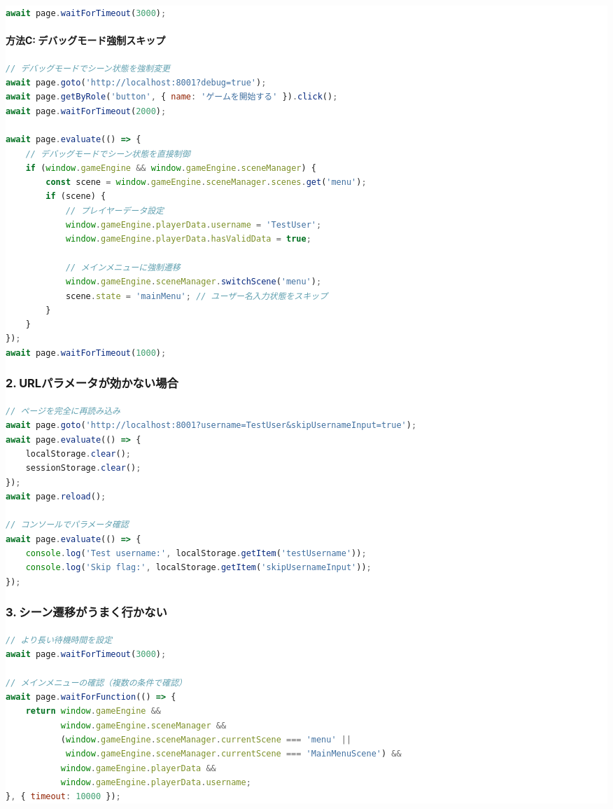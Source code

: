 ```javascript
await page.waitForTimeout(3000);
```

#### 方法C: デバッグモード強制スキップ
```javascript
// デバッグモードでシーン状態を強制変更
await page.goto('http://localhost:8001?debug=true');
await page.getByRole('button', { name: 'ゲームを開始する' }).click();
await page.waitForTimeout(2000);

await page.evaluate(() => {
    // デバッグモードでシーン状態を直接制御
    if (window.gameEngine && window.gameEngine.sceneManager) {
        const scene = window.gameEngine.sceneManager.scenes.get('menu');
        if (scene) {
            // プレイヤーデータ設定
            window.gameEngine.playerData.username = 'TestUser';
            window.gameEngine.playerData.hasValidData = true;
            
            // メインメニューに強制遷移
            window.gameEngine.sceneManager.switchScene('menu');
            scene.state = 'mainMenu'; // ユーザー名入力状態をスキップ
        }
    }
});
await page.waitForTimeout(1000);
```

### 2. URLパラメータが効かない場合
```javascript
// ページを完全に再読み込み
await page.goto('http://localhost:8001?username=TestUser&skipUsernameInput=true');
await page.evaluate(() => {
    localStorage.clear();
    sessionStorage.clear();
});
await page.reload();

// コンソールでパラメータ確認
await page.evaluate(() => {
    console.log('Test username:', localStorage.getItem('testUsername'));
    console.log('Skip flag:', localStorage.getItem('skipUsernameInput'));
});
```

### 3. シーン遷移がうまく行かない
```javascript
// より長い待機時間を設定
await page.waitForTimeout(3000);

// メインメニューの確認（複数の条件で確認）
await page.waitForFunction(() => {
    return window.gameEngine && 
           window.gameEngine.sceneManager && 
           (window.gameEngine.sceneManager.currentScene === 'menu' ||
            window.gameEngine.sceneManager.currentScene === 'MainMenuScene') &&
           window.gameEngine.playerData &&
           window.gameEngine.playerData.username;
}, { timeout: 10000 });
```
